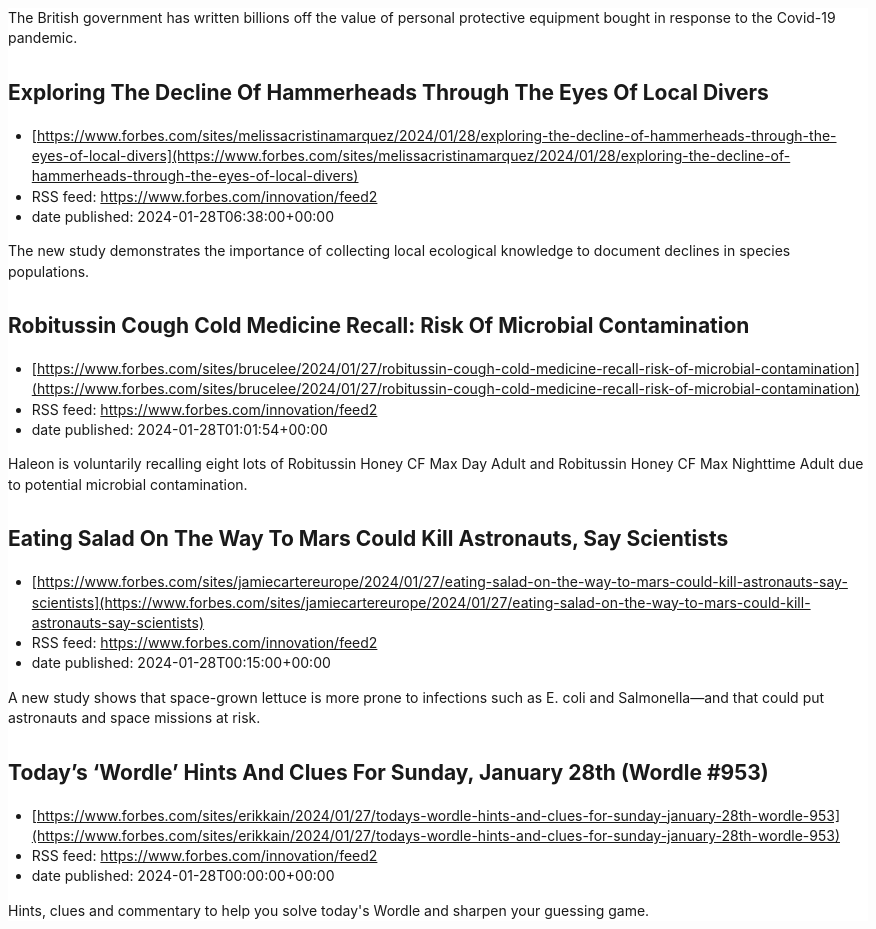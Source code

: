 The British government has written billions off the value of personal protective equipment bought in response to the Covid-19 pandemic.

## Exploring The Decline Of Hammerheads Through The Eyes Of Local Divers
 - [https://www.forbes.com/sites/melissacristinamarquez/2024/01/28/exploring-the-decline-of-hammerheads-through-the-eyes-of-local-divers](https://www.forbes.com/sites/melissacristinamarquez/2024/01/28/exploring-the-decline-of-hammerheads-through-the-eyes-of-local-divers)
 - RSS feed: https://www.forbes.com/innovation/feed2
 - date published: 2024-01-28T06:38:00+00:00

The new study demonstrates the importance of collecting local ecological knowledge to document declines in species populations.

## Robitussin Cough Cold Medicine Recall: Risk Of Microbial Contamination
 - [https://www.forbes.com/sites/brucelee/2024/01/27/robitussin-cough-cold-medicine-recall-risk-of-microbial-contamination](https://www.forbes.com/sites/brucelee/2024/01/27/robitussin-cough-cold-medicine-recall-risk-of-microbial-contamination)
 - RSS feed: https://www.forbes.com/innovation/feed2
 - date published: 2024-01-28T01:01:54+00:00

Haleon is voluntarily recalling eight lots of Robitussin Honey CF Max Day Adult and Robitussin Honey CF Max Nighttime Adult due to potential microbial contamination.

## Eating Salad On The Way To Mars Could Kill Astronauts, Say Scientists
 - [https://www.forbes.com/sites/jamiecartereurope/2024/01/27/eating-salad-on-the-way-to-mars-could-kill-astronauts-say-scientists](https://www.forbes.com/sites/jamiecartereurope/2024/01/27/eating-salad-on-the-way-to-mars-could-kill-astronauts-say-scientists)
 - RSS feed: https://www.forbes.com/innovation/feed2
 - date published: 2024-01-28T00:15:00+00:00

A new study shows that space-grown lettuce is more prone to infections such as E. coli  and Salmonella—and that could put astronauts and space missions at risk.

## Today’s ‘Wordle’ Hints And Clues For Sunday, January 28th (Wordle #953)
 - [https://www.forbes.com/sites/erikkain/2024/01/27/todays-wordle-hints-and-clues-for-sunday-january-28th-wordle-953](https://www.forbes.com/sites/erikkain/2024/01/27/todays-wordle-hints-and-clues-for-sunday-january-28th-wordle-953)
 - RSS feed: https://www.forbes.com/innovation/feed2
 - date published: 2024-01-28T00:00:00+00:00

Hints, clues and commentary to help you solve today's Wordle and sharpen your guessing game.

